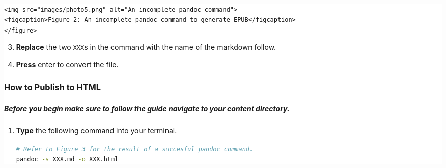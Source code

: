 	<img src="images/photo5.png" alt="An incomplete pandoc command">
	<figcaption>Figure 2: An incomplete pandoc command to generate EPUB</figcaption>
	</figure>

3. **Replace** the two `XXX`s in the command with the name of the markdown follow.

4. **Press** enter to convert the file.

### How to Publish to HTML
##### Before you begin make sure to follow the guide navigate to your content directory.

1. **Type** the following command into your terminal.

	```sh
	# Refer to Figure 3 for the result of a succesful pandoc command.
	pandoc -s XXX.md -o XXX.html
	```

	<figure>